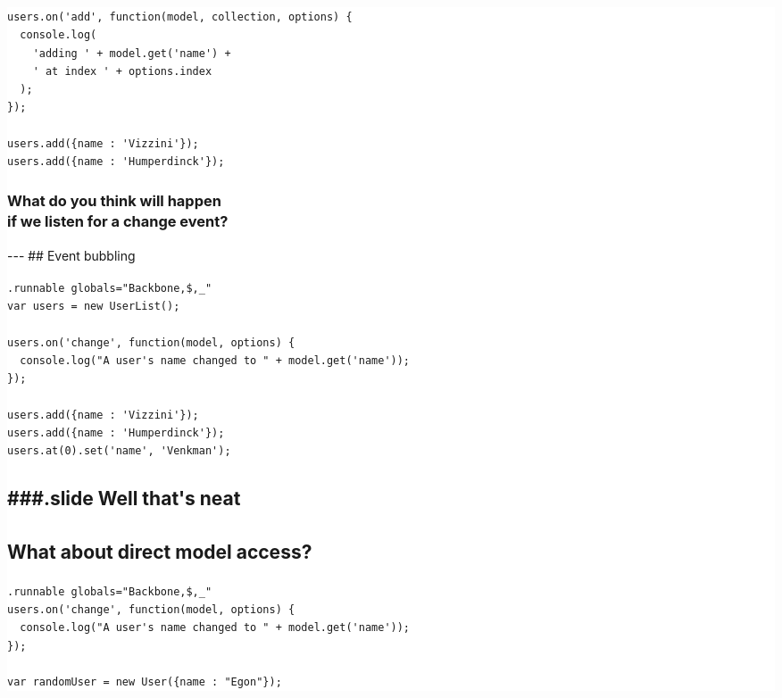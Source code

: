     users.on('add', function(model, collection, options) {
      console.log(
        'adding ' + model.get('name') +
        ' at index ' + options.index
      );
    });

    users.add({name : 'Vizzini'});
    users.add({name : 'Humperdinck'});

<h3 class="slide center">What do you think will happen<br>if we listen for a change event?</h3>
---
## Event bubbling

<script type="codemirror">
    var User = Backbone.Model.extend({});

    var UserList = Backbone.Collection.extend({
      model : User
    });

</script>

    .runnable globals="Backbone,$,_"
    var users = new UserList();

    users.on('change', function(model, options) {
      console.log("A user's name changed to " + model.get('name'));
    });

    users.add({name : 'Vizzini'});
    users.add({name : 'Humperdinck'});
    users.at(0).set('name', 'Venkman');

###.slide Well that's neat
---
## What about direct model access?

<script type="codemirror">
    var User = Backbone.Model.extend({});

    var UserList = Backbone.Collection.extend({
      model : User
    });

    var users = new UserList();

</script>

    .runnable globals="Backbone,$,_"
    users.on('change', function(model, options) {
      console.log("A user's name changed to " + model.get('name'));
    });

    var randomUser = new User({name : "Egon"});
